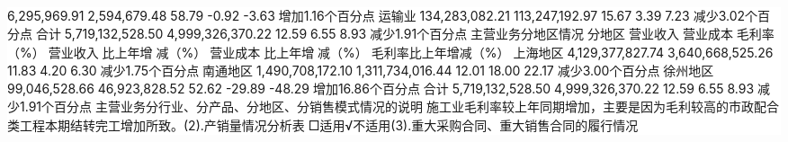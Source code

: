 6,295,969.91
2,594,679.48
58.79
-0.92
-3.63
增加1.16个百分点
运输业
134,283,082.21
113,247,192.97
15.67
3.39
7.23
减少3.02个百分点
合计
5,719,132,528.50
4,999,326,370.22
12.59
6.55
8.93
减少1.91个百分点
主营业务分地区情况
分地区
营业收入
营业成本
毛利率
（%）
营业收入
比上年增
减（%）
营业成本
比上年增
减（%）
毛利率比上年增减（%）
上海地区
4,129,377,827.74
3,640,668,525.26
11.83
4.20
6.30
减少1.75个百分点
南通地区
1,490,708,172.10
1,311,734,016.44
12.01
18.00
22.17
减少3.00个百分点
徐州地区
99,046,528.66
46,923,828.52
52.62
-29.89
-48.29
增加16.86个百分点
合计
5,719,132,528.50
4,999,326,370.22
12.59
6.55
8.93
减少1.91个百分点
主营业务分行业、分产品、分地区、分销售模式情况的说明
施工业毛利率较上年同期增加，主要是因为毛利较高的市政配合类工程本期结转完工增加所致。(2).产销量情况分析表
□适用√不适用(3).重大采购合同、重大销售合同的履行情况